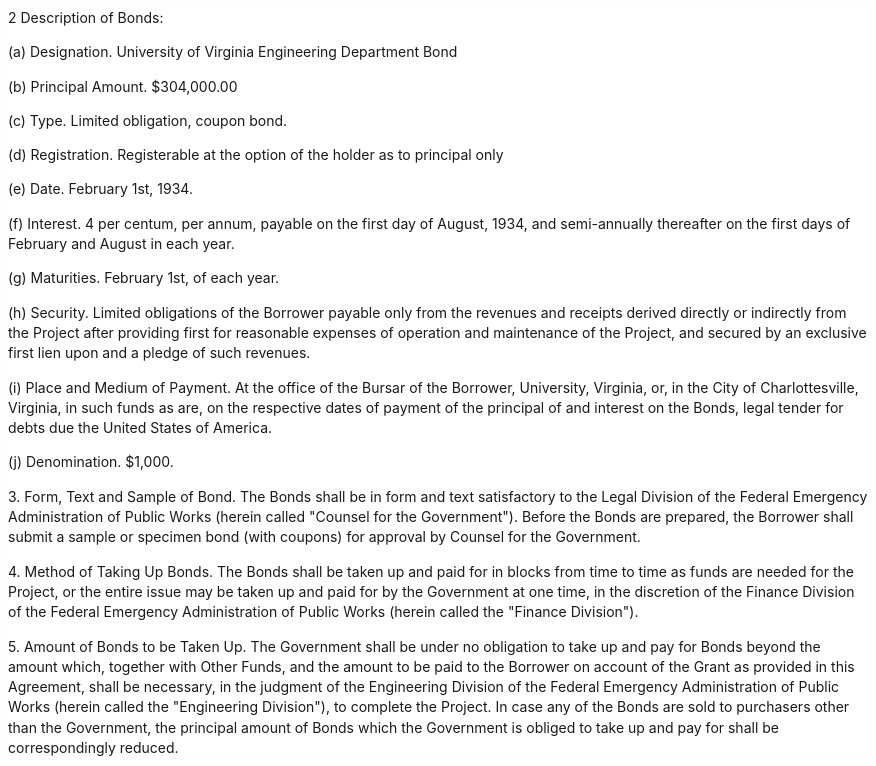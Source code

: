 2 Description of Bonds:

(a) Designation. University of Virginia Engineering Department Bond

(b) Principal Amount. $304,000.00

(c) Type. Limited obligation, coupon bond.

(d) Registration. Registerable at the option of the holder as to principal only

(e) Date. February 1st, 1934.

(f) Interest. 4 per centum, per annum, payable on the first day of August, 1934, and semi-annually thereafter on the first days of February and August in each year.

(g) Maturities. February 1st, of each year.

(h) Security. Limited obligations of the Borrower payable only from the revenues and receipts derived directly or indirectly from the Project after providing first for reasonable expenses of operation and maintenance of the Project, and secured by an exclusive first lien upon and a pledge of such revenues.

(i) Place and Medium of Payment. At the office of the Bursar of the Borrower, University, Virginia, or, in the City of Charlottesville, Virginia, in such funds as are, on the respective dates of payment of the principal of and interest on the Bonds, legal tender for debts due the United States of America.

(j) Denomination. $1,000.

3\. Form, Text and Sample of Bond. The Bonds shall be in form and text satisfactory to the Legal Division of the Federal Emergency Administration of Public Works (herein called "Counsel for the Government"). Before the Bonds are prepared, the Borrower shall submit a sample or specimen bond (with coupons) for approval by Counsel for the Government.

4\. Method of Taking Up Bonds. The Bonds shall be taken up and paid for in blocks from time to time as funds are needed for the Project, or the entire issue may be taken up and paid for by the Government at one time, in the discretion of the Finance Division of the Federal Emergency Administration of Public Works (herein called the "Finance Division").

5\. Amount of Bonds to be Taken Up. The Government shall be under no obligation to take up and pay for Bonds beyond the amount which, together with Other Funds, and the amount to be paid to the Borrower on account of the Grant as provided in this Agreement, shall be necessary, in the judgment of the Engineering Division of the Federal Emergency Administration of Public Works (herein called the "Engineering Division"), to complete the Project. In case any of the Bonds are sold to purchasers other than the Government, the principal amount of Bonds which the Government is obliged to take up and pay for shall be correspondingly reduced.
